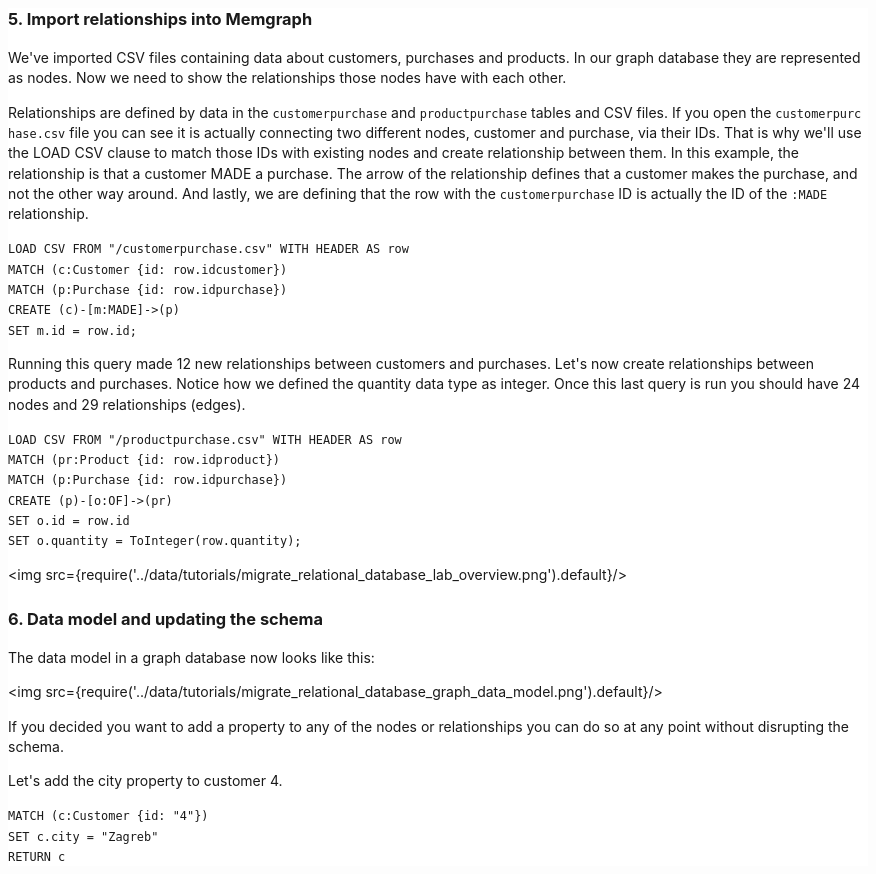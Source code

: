 ### 5. Import relationships into Memgraph

We've imported CSV files containing data about customers, purchases and
products. In our graph database they are represented as nodes. Now we need to
show the relationships those nodes have with each other. 

Relationships are defined by data in the `customerpurchase` and
`productpurchase` tables and CSV files. If you open the `customerpurchase.csv`
file you can see it is actually connecting two different nodes, customer and
purchase, via their IDs. That is why we'll use the LOAD CSV clause to match
those IDs with existing nodes and create relationship between them. In this
example, the relationship is that a customer MADE a purchase. The arrow of the
relationship defines that a customer makes the purchase, and not the other way
around. And lastly, we are defining that the row with the `customerpurchase` ID
is actually the ID of the `:MADE` relationship.

```cypher
LOAD CSV FROM "/customerpurchase.csv" WITH HEADER AS row
MATCH (c:Customer {id: row.idcustomer})
MATCH (p:Purchase {id: row.idpurchase})
CREATE (c)-[m:MADE]->(p)
SET m.id = row.id;
```

Running this query made 12 new relationships between customers and purchases.
Let's now create relationships between products and purchases. Notice how we
defined the quantity data type as integer. Once this last query is run you should
have 24 nodes and 29 relationships (edges). 

```cypher
LOAD CSV FROM "/productpurchase.csv" WITH HEADER AS row
MATCH (pr:Product {id: row.idproduct})
MATCH (p:Purchase {id: row.idpurchase})
CREATE (p)-[o:OF]->(pr)
SET o.id = row.id
SET o.quantity = ToInteger(row.quantity);
```

<img src={require('../data/tutorials/migrate_relational_database_lab_overview.png').default}/>

### 6. Data model and updating the schema

The data model in a graph database now looks like this:

<img src={require('../data/tutorials/migrate_relational_database_graph_data_model.png').default}/>

If you decided you want to add a property to any of the nodes or relationships
you can do so at any point without disrupting the schema. 

Let's add the city property to customer 4.

```cypher
MATCH (c:Customer {id: "4"})
SET c.city = "Zagreb"
RETURN c
```
